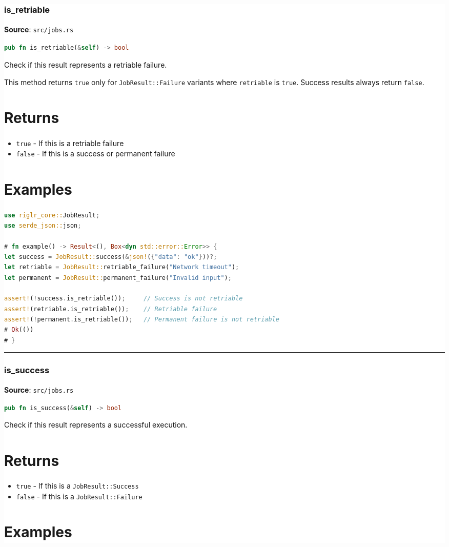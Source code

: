 
### is_retriable

**Source**: `src/jobs.rs`

```rust
pub fn is_retriable(&self) -> bool
```

Check if this result represents a retriable failure.

This method returns `true` only for `JobResult::Failure` variants
where `retriable` is `true`. Success results always return `false`.

# Returns
* `true` - If this is a retriable failure
* `false` - If this is a success or permanent failure

# Examples

```rust
use riglr_core::JobResult;
use serde_json::json;

# fn example() -> Result<(), Box<dyn std::error::Error>> {
let success = JobResult::success(&json!({"data": "ok"}))?;
let retriable = JobResult::retriable_failure("Network timeout");
let permanent = JobResult::permanent_failure("Invalid input");

assert!(!success.is_retriable());     // Success is not retriable
assert!(retriable.is_retriable());    // Retriable failure
assert!(!permanent.is_retriable());   // Permanent failure is not retriable
# Ok(())
# }
```

---

### is_success

**Source**: `src/jobs.rs`

```rust
pub fn is_success(&self) -> bool
```

Check if this result represents a successful execution.

# Returns
* `true` - If this is a `JobResult::Success`
* `false` - If this is a `JobResult::Failure`

# Examples
